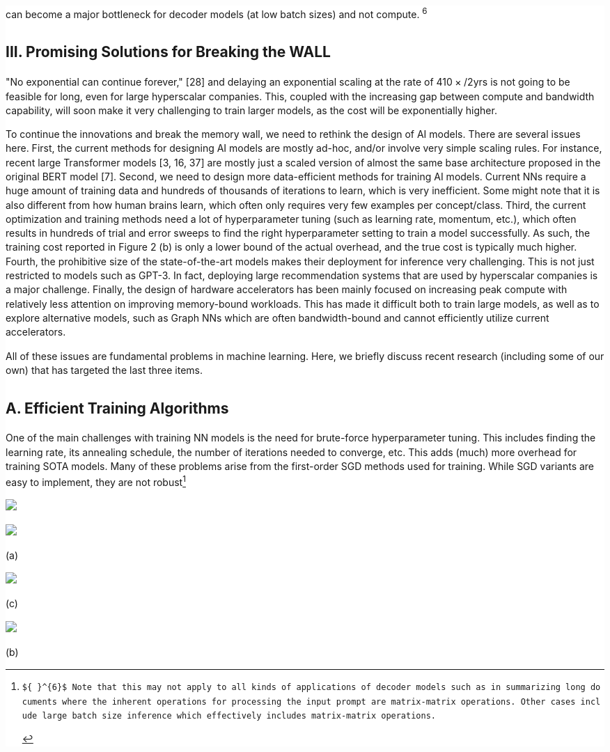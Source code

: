 can become a major bottleneck for decoder models (at low batch sizes) and not compute. ${ }^{6}$

## III. Promising Solutions for Breaking the WALL

"No exponential can continue forever," [28] and delaying an exponential scaling at the rate of $410 \times / 2 \mathrm{yrs}$ is not going to be feasible for long, even for large hyperscalar companies. This, coupled with the increasing gap between compute and bandwidth capability, will soon make it very challenging to train larger models, as the cost will be exponentially higher.

To continue the innovations and break the memory wall, we need to rethink the design of AI models. There are several issues here. First, the current methods for designing AI models are mostly ad-hoc, and/or involve very simple scaling rules. For instance, recent large Transformer models [3, 16, 37] are mostly just a scaled version of almost the same base architecture proposed in the original BERT model [7]. Second, we need to design more data-efficient methods for training AI models. Current NNs require a huge amount of training data and hundreds of thousands of iterations to learn, which is very inefficient. Some might note that it is also different from how human brains learn, which often only requires very few examples per concept/class. Third, the current optimization and training methods need a lot of hyperparameter tuning (such as learning rate, momentum, etc.), which often results in hundreds of trial and error sweeps to find the right hyperparameter setting to train a model successfully. As such, the training cost reported in Figure 2 (b) is only a lower bound of the actual overhead, and the true cost is typically much higher. Fourth, the prohibitive size of the state-of-the-art models makes their deployment for inference very challenging. This is not just restricted to models such as GPT-3. In fact, deploying large recommendation systems that are used by hyperscalar companies is a major challenge. Finally, the design of hardware accelerators has been mainly focused on increasing peak compute with relatively less attention on improving memory-bound workloads. This has made it difficult both to train large models, as well as to explore alternative models, such as Graph NNs which are often bandwidth-bound and cannot efficiently utilize current accelerators.

All of these issues are fundamental problems in machine learning. Here, we briefly discuss recent research (including some of our own) that has targeted the last three items.

## A. Efficient Training Algorithms

One of the main challenges with training NN models is the need for brute-force hyperparameter tuning. This includes finding the learning rate, its annealing schedule, the number of iterations needed to converge, etc. This adds (much) more overhead for training SOTA models. Many of these problems arise from the first-order SGD methods used for training. While SGD variants are easy to implement, they are not robust[^4]

![](https://cdn.mathpix.com/cropped/2024_06_04_1ed7b5d9d1602ec07f84g-4.jpg?height=1285&width=1830&top_left_y=157&top_left_x=145)

![](https://cdn.mathpix.com/cropped/2024_06_04_1ed7b5d9d1602ec07f84g-4.jpg?height=548&width=870&top_left_y=173&top_left_x=172)

(a)

![](https://cdn.mathpix.com/cropped/2024_06_04_1ed7b5d9d1602ec07f84g-4.jpg?height=552&width=870&top_left_y=819&top_left_x=172)

(c)

![](https://cdn.mathpix.com/cropped/2024_06_04_1ed7b5d9d1602ec07f84g-4.jpg?height=553&width=875&top_left_y=173&top_left_x=1075)

(b)


[^0]:    ${ }^{1}$ Just for reference a better way to analyze this is through arithmetic intensity proposed by Sammuel Williams [41] which will be discussed in Sec.II-A.
[^1]:    ${ }^{3}$ Please note that we use FLOPs with lowercase s to denote the number of floating point operations needed to perform a task, and FLOPS with capital $\mathrm{S}$ to denote the rate at which a given hardware can perform floating point operations per second.
[^2]:    ${ }^{3} \mathrm{We}$ are specifically not including the cost of training reinforcement learning models in this figure, as the training cost is mostly related to the simulation environment, and there is currently no consensus on a standard simulation environment. Also note that we report the PFLOPs required to train each model to avoid using any approximation for hardware deployment utilization, as the latter depends on the specific library and the hardware used. Finally, all the rates in this document have been computed by solving a linear regression to fit the data shown in each graph.
[^3]:    ${ }^{4}$ Here, we are assuming that the local memories are large enough to hold both matrices entirely in memory for a given operation, and that the computed arithmetic intensity values therefore serve as an upper bound for the achievable data reuse. We are also counting the multiplication and addition from a MAC operation separately when computing FLOPs.
[^4]:    ${ }^{6}$ Note that this may not apply to all kinds of applications of decoder models such as in summarizing long documents where the inherent operations for processing the input prompt are matrix-matrix operations. Other cases include large batch size inference which effectively includes matrix-matrix operations.